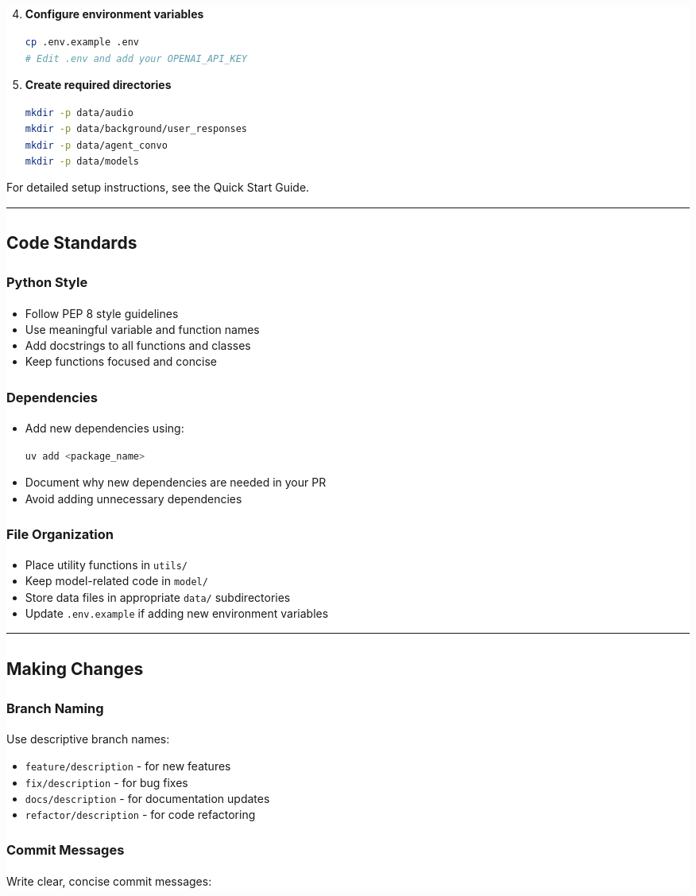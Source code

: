4. **Configure environment variables**  
   ```bash
   cp .env.example .env
   # Edit .env and add your OPENAI_API_KEY
   ```

5. **Create required directories**  
   ```bash
   mkdir -p data/audio
   mkdir -p data/background/user_responses
   mkdir -p data/agent_convo
   mkdir -p data/models
   ```

For detailed setup instructions, see the Quick Start Guide.  

---

## Code Standards

### Python Style
- Follow PEP 8 style guidelines  
- Use meaningful variable and function names  
- Add docstrings to all functions and classes  
- Keep functions focused and concise  

### Dependencies
- Add new dependencies using:
  ```bash
  uv add <package_name>
  ```
- Document why new dependencies are needed in your PR  
- Avoid adding unnecessary dependencies  

### File Organization
- Place utility functions in `utils/`  
- Keep model-related code in `model/`  
- Store data files in appropriate `data/` subdirectories  
- Update `.env.example` if adding new environment variables  

---

## Making Changes

### Branch Naming
Use descriptive branch names:
- `feature/description` - for new features  
- `fix/description` - for bug fixes  
- `docs/description` - for documentation updates  
- `refactor/description` - for code refactoring  

### Commit Messages
Write clear, concise commit messages:
